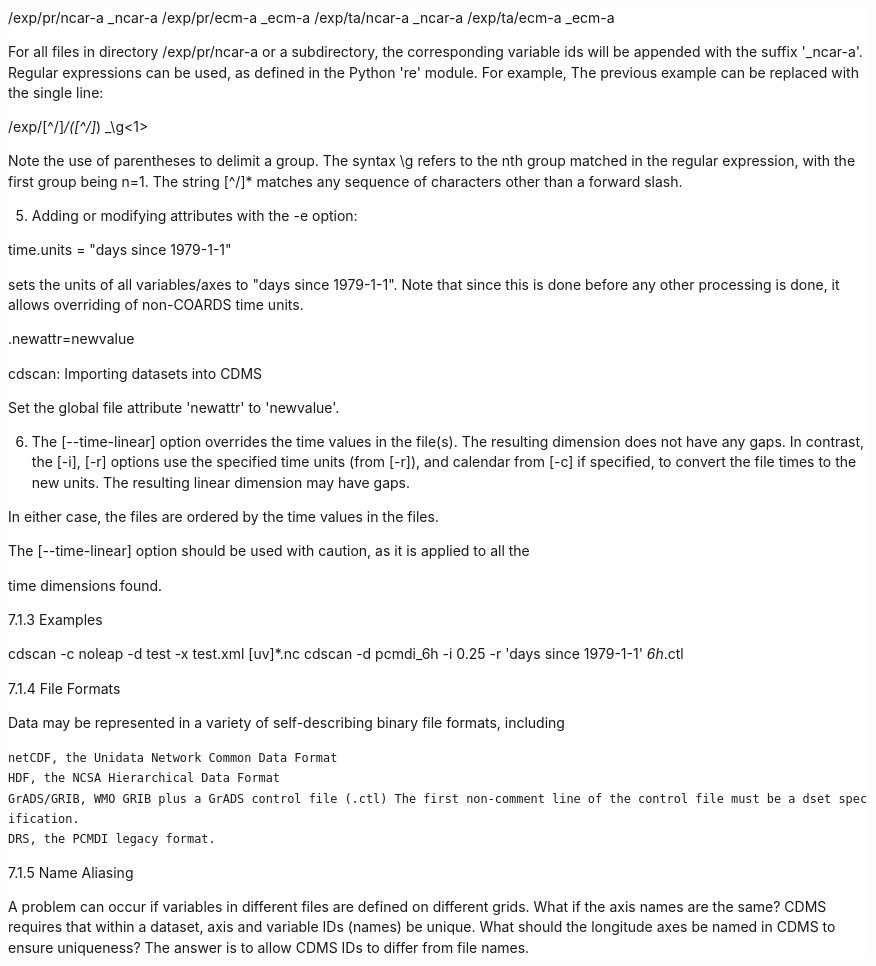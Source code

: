 /exp/pr/ncar-a _ncar-a
/exp/pr/ecm-a _ecm-a
/exp/ta/ncar-a _ncar-a
/exp/ta/ecm-a _ecm-a

For all files in directory /exp/pr/ncar-a or a subdirectory, the corresponding variable ids will be appended with the suffix '_ncar-a'. Regular expressions can be used, as defined in the Python 're' module. For example, The previous example can be replaced with the single line:

/exp/[^/]*/([^/]*) _\g<1>

Note the use of parentheses to delimit a group. The syntax \g<n> refers to the nth group matched in the regular expression, with the first group being n=1. The string [^/]* matches any sequence of characters other than a forward slash.

5. Adding or modifying attributes with the -e option:

time.units = "days since 1979-1-1"

sets the units of all variables/axes to "days since 1979-1-1". Note that since this is done before any other processing is done, it allows overriding of non-COARDS time units.

.newattr=newvalue

cdscan: Importing datasets into CDMS

Set the global file attribute 'newattr' to 'newvalue'.

6. The [--time-linear] option overrides the time values in the file(s). The resulting dimension does not have any gaps. In contrast, the [-i], [-r] options use the specified time units (from [-r]), and calendar from [-c] if specified, to convert the file times to the new units. The resulting linear dimension may have gaps.

In either case, the files are ordered by the time values in the files.

The [--time-linear] option should be used with caution, as it is applied to all the

time dimensions found.

7.1.3 Examples

cdscan -c noleap -d test -x test.xml [uv]*.nc
cdscan -d pcmdi_6h -i 0.25 -r 'days since 1979-1-1' *6h*.ctl

7.1.4 File Formats

Data may be represented in a variety of self-describing binary file formats, including

    netCDF, the Unidata Network Common Data Format
    HDF, the NCSA Hierarchical Data Format
    GrADS/GRIB, WMO GRIB plus a GrADS control file (.ctl) The first non-comment line of the control file must be a dset specification.
    DRS, the PCMDI legacy format.

7.1.5 Name Aliasing

A problem can occur if variables in different files are defined on different grids. What if the axis names are the same? CDMS requires that within a dataset, axis and variable IDs (names) be unique. What should the longitude axes be named in CDMS to ensure uniqueness? The answer is to allow CDMS IDs to differ from file names.
